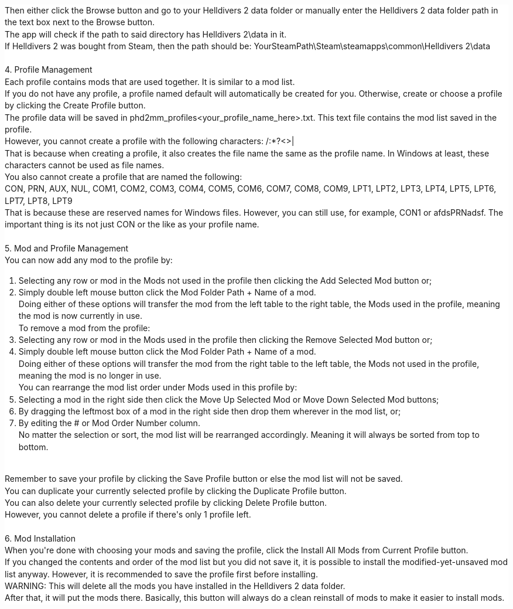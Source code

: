 Then either click the Browse button and go to your Helldivers 2 data folder or manually enter the Helldivers 2 data folder path
in the text box next to the Browse button. <br>
The app will check if the path to said directory has Helldivers 2\\data in it. <br>
If Helldivers 2 was bought from Steam, then the path should be: YourSteamPath\\Steam\\steamapps\\common\\Helldivers 2\\data <br>
<br>
4. Profile Management <br>
Each profile contains mods that are used together. It is similar to a mod list. <br>
If you do not have any profile, a profile named default will automatically be created for you. 
Otherwise, create or choose a profile by clicking the Create Profile button. <br>
The profile data will be saved in phd2mm_profiles\<your_profile_name_here>.txt. This text file contains the mod list saved in the profile. <br>
However, you cannot create a profile with the following characters: \/:*?<>| <br>
That is because when creating a profile, it also creates the file name the same as the profile name. In Windows at least,
these characters cannot be used as file names. <br>
You also cannot create a profile that are named the following: <br>
CON, PRN, AUX, NUL, COM1, COM2, COM3, COM4, COM5, COM6, COM7, COM8, COM9, LPT1, LPT2, LPT3, LPT4, LPT5, LPT6, LPT7, LPT8, LPT9 <br>
That is because these are reserved names for Windows files. However, you can still use, for example, CON1 or afdsPRNadsf.
The important thing is its not just CON or the like as your profile name. <br>
<br>
5. Mod and Profile Management <br>
You can now add any mod to the profile by: <br>
1. Selecting any row or mod in the Mods not used in the profile then clicking the Add Selected Mod button or; <br>
2. Simply double left mouse button click the Mod Folder Path + Name of a mod. <br>
Doing either of these options will transfer the mod from the left table to the right table, the Mods used in the profile,
meaning the mod is now currently in use. <br>
To remove a mod from the profile: <br>
1. Selecting any row or mod in the Mods used in the profile then clicking the Remove Selected Mod button or; <br>
2. Simply double left mouse button click the Mod Folder Path + Name of a mod. <br>
Doing either of these options will transfer the mod from the right table to the left table, the Mods not used in the profile,
meaning the mod is no longer in use. <br>
You can rearrange the mod list order under Mods used in this profile by: <br>
1. Selecting a mod in the right side then click the Move Up Selected Mod or Move Down Selected Mod buttons; <br>
2. By dragging the leftmost box of a mod in the right side then drop them wherever in the mod list, or; <br>
3. By editing the # or Mod Order Number column. <br>
No matter the selection or sort, the mod list will be rearranged accordingly. Meaning it will always be sorted from top to bottom. <br>
<br>
Remember to save your profile by clicking the Save Profile button or else the mod list will not be saved. <br>
You can duplicate your currently selected profile by clicking the Duplicate Profile button. <br>
You can also delete your currently selected profile by clicking Delete Profile button. <br>
However, you cannot delete a profile if there's only 1 profile left. <br>
<br>
6. Mod Installation <br>
When you're done with choosing your mods and saving the profile, click the Install All Mods from Current Profile button. <br>
If you changed the contents and order of the mod list but you did not save it, it is possible to install the modified-yet-unsaved mod list anyway.
However, it is recommended to save the profile first before installing. <br>
WARNING: This will delete all the mods you have installed in the Helldivers 2 data folder. <br>
After that, it will put the mods there. Basically, this button will always do a clean reinstall of mods to make it easier to install mods. <br>